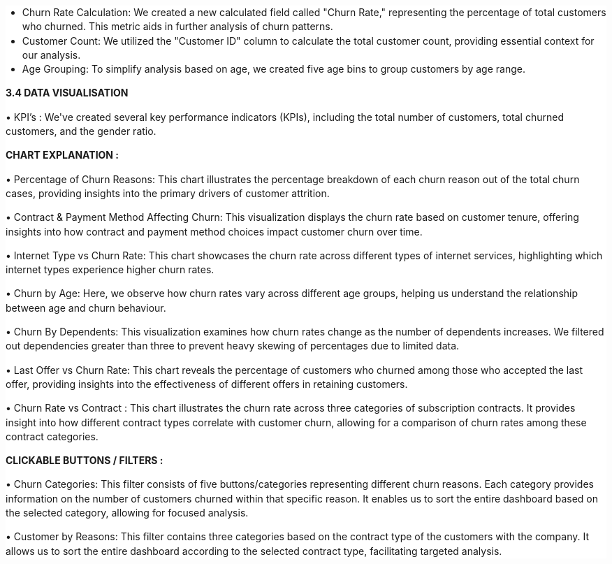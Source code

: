 -	Churn Rate Calculation: We created a new calculated field called "Churn Rate," representing the percentage of total customers who churned. This metric aids in further analysis of churn patterns.
-	Customer Count: We utilized the "Customer ID" column to calculate the total customer count, providing essential context for our analysis.
-	Age Grouping: To simplify analysis based on age, we created five age bins to group customers by age range.


**3.4 DATA VISUALISATION**

•	KPI’s :
We've created several key performance indicators (KPIs), including the total number of customers, total churned customers, and the gender ratio.

**CHART EXPLANATION :**

•	Percentage of Churn Reasons: 
	This chart illustrates the percentage breakdown of each churn reason out of the total churn cases, providing insights into the primary drivers of customer attrition.

•	Contract & Payment Method Affecting Churn: 
	This visualization displays the churn rate based on customer tenure, offering insights into how contract and payment method choices impact customer churn over time.

•	Internet Type vs Churn Rate: 
	This chart showcases the churn rate across different types of internet services, highlighting which internet types experience higher churn rates.

•	Churn by Age: 
	Here, we observe how churn rates vary across different age groups, helping us understand the relationship between age and churn behaviour.

•	Churn By Dependents: 
	This visualization examines how churn rates change as the number of dependents increases. We filtered out dependencies greater than three to prevent heavy skewing of percentages due to limited data.

•	Last Offer vs Churn Rate: 
	This chart reveals the percentage of customers who churned among those who accepted the last offer, providing insights into the effectiveness of different offers in retaining customers.

•	Churn Rate vs Contract : 
	This chart illustrates the churn rate across three categories of subscription contracts. It provides insight into how different contract types correlate with customer churn, allowing for a comparison of churn rates among these contract categories.


**CLICKABLE BUTTONS / FILTERS :** 

•	Churn Categories: 
	This filter consists of five buttons/categories representing different churn reasons. Each category provides information on the number of customers churned within that specific reason. It enables us to sort the entire dashboard based on the selected category, allowing for focused analysis.

•	Customer by Reasons: 
	This filter contains three categories based on the contract type of the customers with the company. It allows us to sort the entire dashboard according to the selected contract type, facilitating targeted analysis.
